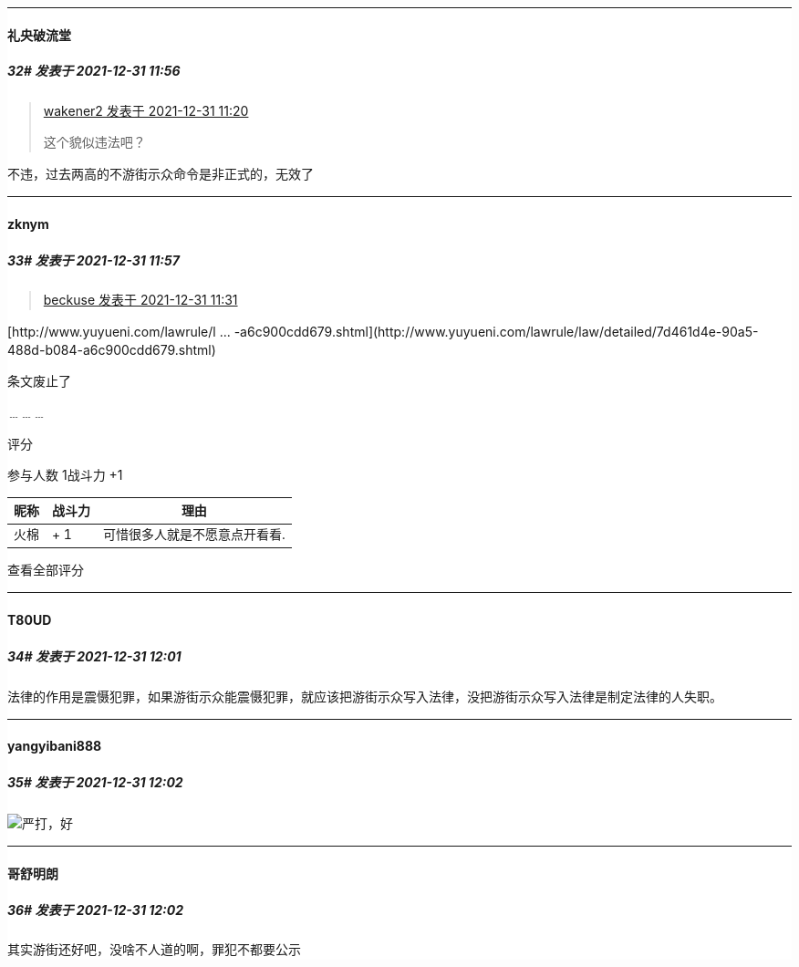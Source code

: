 *****

####  礼央破流堂  
##### 32#       发表于 2021-12-31 11:56

<blockquote><a href="httphttps://bbs.saraba1st.com/2b/forum.php?mod=redirect&amp;goto=findpost&amp;pid=54112142&amp;ptid=2045028" target="_blank">wakener2 发表于 2021-12-31 11:20</a>

这个貌似违法吧？</blockquote>
不违，过去两高的不游街示众命令是非正式的，无效了

*****

####  zknym  
##### 33#       发表于 2021-12-31 11:57

<blockquote><a href="httphttps://bbs.saraba1st.com/2b/forum.php?mod=redirect&amp;goto=findpost&amp;pid=54112298&amp;ptid=2045028" target="_blank">beckuse 发表于 2021-12-31 11:31</a></blockquote>
[http://www.yuyueni.com/lawrule/l ... -a6c900cdd679.shtml](http://www.yuyueni.com/lawrule/law/detailed/7d461d4e-90a5-488d-b084-a6c900cdd679.shtml)

条文废止了

﹍﹍﹍

评分

 参与人数 1战斗力 +1

|昵称|战斗力|理由|
|----|---|---|
| 火棉| + 1|可惜很多人就是不愿意点开看看.|

查看全部评分

*****

####  T80UD  
##### 34#       发表于 2021-12-31 12:01

法律的作用是震慑犯罪，如果游街示众能震慑犯罪，就应该把游街示众写入法律，没把游街示众写入法律是制定法律的人失职。

*****

####  yangyibani888  
##### 35#       发表于 2021-12-31 12:02

<img src="https://static.saraba1st.com/image/smiley/face2017/037.png" referrerpolicy="no-referrer">严打，好

*****

####  哥舒明朗  
##### 36#       发表于 2021-12-31 12:02

其实游街还好吧，没啥不人道的啊，罪犯不都要公示

